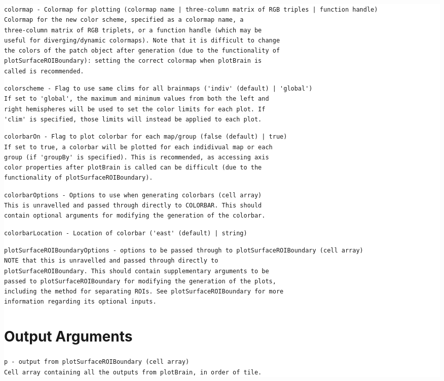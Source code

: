 
```matlab:Code(Display)
colormap - Colormap for plotting (colormap name | three-column matrix of RGB triples | function handle)
Colormap for the new color scheme, specified as a colormap name, a
three-column matrix of RGB triplets, or a function handle (which may be
useful for diverging/dynamic colormaps). Note that it is difficult to change
the colors of the patch object after generation (due to the functionality of
plotSurfaceROIBoundary): setting the correct colormap when plotBrain is
called is recommended.
```


```matlab:Code(Display)
colorscheme - Flag to use same clims for all brainmaps ('indiv' (default) | 'global')
If set to 'global', the maximum and minimum values from both the left and
right hemispheres will be used to set the color limits for each plot. If
'clim' is specified, those limits will instead be applied to each plot.
```


```matlab:Code(Display)
colorbarOn - Flag to plot colorbar for each map/group (false (default) | true)
If set to true, a colorbar will be plotted for each indidivual map or each
group (if 'groupBy' is specified). This is recommended, as accessing axis
color properties after plotBrain is called can be difficult (due to the
functionality of plotSurfaceROIBoundary).
```


```matlab:Code(Display)
colorbarOptions - Options to use when generating colorbars (cell array)
This is unravelled and passed through directly to COLORBAR. This should
contain optional arguments for modifying the generation of the colorbar.
```


```matlab:Code(Display)
colorbarLocation - Location of colorbar ('east' (default) | string)
```


```matlab:Code(Display)
plotSurfaceROIBoundaryOptions - options to be passed through to plotSurfaceROIBoundary (cell array)
NOTE that this is unravelled and passed through directly to
plotSurfaceROIBoundary. This should contain supplementary arguments to be
passed to plotSurfaceROIBoundary for modifying the generation of the plots,
including the method for separating ROIs. See plotSurfaceROIBoundary for more
information regarding its optional inputs.
```

    
# Output Arguments

```matlab:Code(Display)
p - output from plotSurfaceROIBoundary (cell array)
Cell array containing all the outputs from plotBrain, in order of tile.
```
